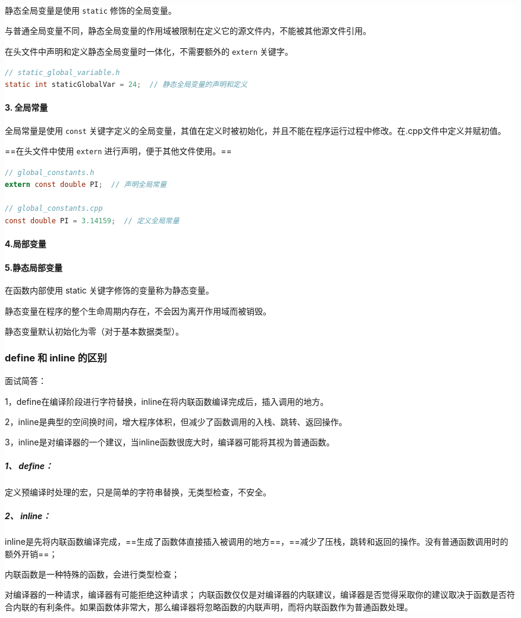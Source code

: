 静态全局变量是使用 `static` 修饰的全局变量。

与普通全局变量不同，静态全局变量的作用域被限制在定义它的源文件内，不能被其他源文件引用。

在头文件中声明和定义静态全局变量时一体化，不需要额外的 `extern` 关键字。

```c
// static_global_variable.h
static int staticGlobalVar = 24;  // 静态全局变量的声明和定义
```

#### 3. 全局常量

全局常量是使用 `const` 关键字定义的全局变量，其值在定义时被初始化，并且不能在程序运行过程中修改。在.cpp文件中定义并赋初值。

==在头文件中使用 `extern` 进行声明，便于其他文件使用。==

```c
// global_constants.h
extern const double PI;  // 声明全局常量

// global_constants.cpp
const double PI = 3.14159;  // 定义全局常量
```

#### 4.局部变量

#### 5.静态局部变量

在函数内部使⽤ static 关键字修饰的变量称为静态变量。

静态变量在程序的整个⽣命周期内存在，不会因为离开作⽤域⽽被销毁。

静态变量默认初始化为零（对于基本数据类型）。





### define 和 inline 的区别

面试简答：

1，define在编译阶段进行字符替换，inline在将内联函数编译完成后，插入调用的地方。

2，inline是典型的空间换时间，增大程序体积，但减少了函数调用的入栈、跳转、返回操作。

3，inline是对编译器的一个建议，当inline函数很庞大时，编译器可能将其视为普通函数。

##### 1、 define：

定义预编译时处理的宏，只是简单的字符串替换，⽆类型检查，不安全。

##### 2、 inline：

inline是先将内联函数编译完成，==⽣成了函数体直接插⼊被调⽤的地⽅==，==减少了压栈，跳转和返回的操作。没有普通函数调⽤时的额外开销==；

内联函数是⼀种特殊的函数，会进⾏类型检查；

对编译器的⼀种请求，编译器有可能拒绝这种请求；  内联函数仅仅是对编译器的内联建议，编译器是否觉得采取你的建议取决于函数是否符合内联的有利条件。如果函数体非常大，那么编译器将忽略函数的内联声明，而将内联函数作为普通函数处理。

